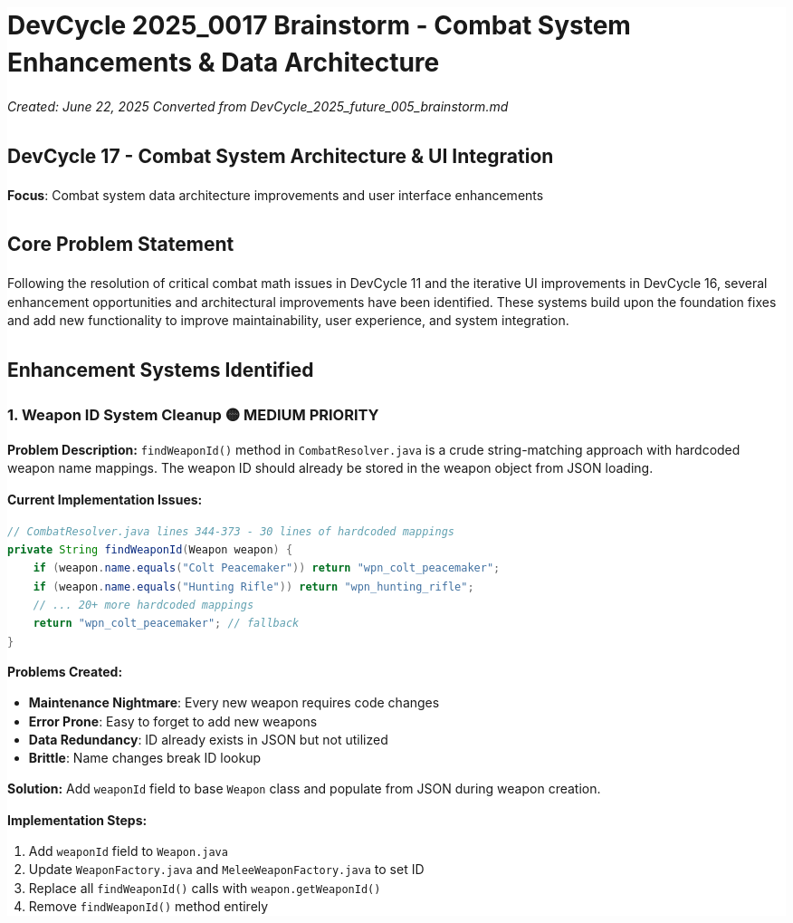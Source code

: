 # DevCycle 2025_0017 Brainstorm - Combat System Enhancements & Data Architecture
*Created: June 22, 2025*
*Converted from DevCycle_2025_future_005_brainstorm.md*

## **DevCycle 17 - Combat System Architecture & UI Integration**
**Focus**: Combat system data architecture improvements and user interface enhancements

## **Core Problem Statement**

Following the resolution of critical combat math issues in DevCycle 11 and the iterative UI improvements in DevCycle 16, several enhancement opportunities and architectural improvements have been identified. These systems build upon the foundation fixes and add new functionality to improve maintainability, user experience, and system integration.

## **Enhancement Systems Identified**

### **1. Weapon ID System Cleanup** 🟡 **MEDIUM PRIORITY**

**Problem Description:**
`findWeaponId()` method in `CombatResolver.java` is a crude string-matching approach with hardcoded weapon name mappings. The weapon ID should already be stored in the weapon object from JSON loading.

**Current Implementation Issues:**
```java
// CombatResolver.java lines 344-373 - 30 lines of hardcoded mappings
private String findWeaponId(Weapon weapon) {
    if (weapon.name.equals("Colt Peacemaker")) return "wpn_colt_peacemaker";
    if (weapon.name.equals("Hunting Rifle")) return "wpn_hunting_rifle";
    // ... 20+ more hardcoded mappings
    return "wpn_colt_peacemaker"; // fallback
}
```

**Problems Created:**
- **Maintenance Nightmare**: Every new weapon requires code changes
- **Error Prone**: Easy to forget to add new weapons
- **Data Redundancy**: ID already exists in JSON but not utilized
- **Brittle**: Name changes break ID lookup

**Solution:**
Add `weaponId` field to base `Weapon` class and populate from JSON during weapon creation.

**Implementation Steps:**
1. Add `weaponId` field to `Weapon.java`
2. Update `WeaponFactory.java` and `MeleeWeaponFactory.java` to set ID
3. Replace all `findWeaponId()` calls with `weapon.getWeaponId()`
4. Remove `findWeaponId()` method entirely
